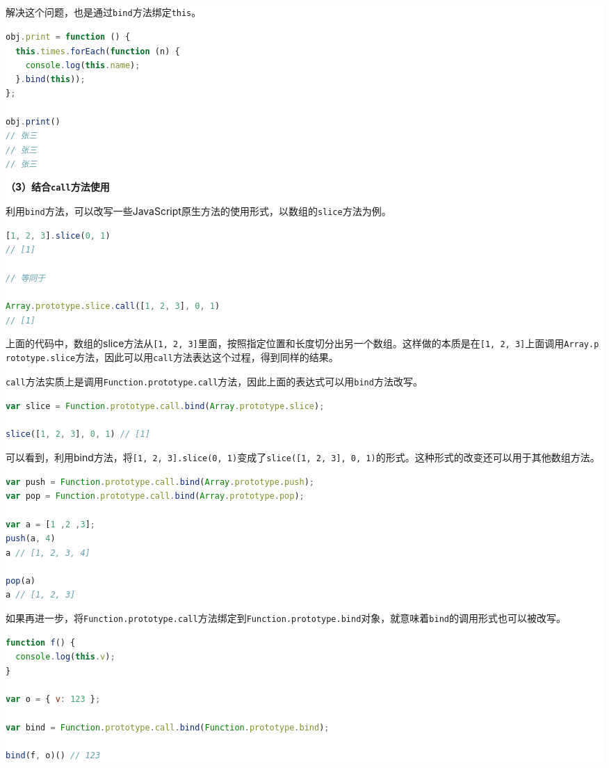 解决这个问题，也是通过`bind`方法绑定`this`。

```javascript
obj.print = function () {
  this.times.forEach(function (n) {
    console.log(this.name);
  }.bind(this));
};

obj.print()
// 张三
// 张三
// 张三
```

**（3）结合`call`方法使用**

利用`bind`方法，可以改写一些JavaScript原生方法的使用形式，以数组的`slice`方法为例。

```javascript
[1, 2, 3].slice(0, 1)
// [1]

// 等同于

Array.prototype.slice.call([1, 2, 3], 0, 1)
// [1]
```

上面的代码中，数组的slice方法从`[1, 2, 3]`里面，按照指定位置和长度切分出另一个数组。这样做的本质是在`[1, 2, 3]`上面调用`Array.prototype.slice`方法，因此可以用`call`方法表达这个过程，得到同样的结果。

`call`方法实质上是调用`Function.prototype.call`方法，因此上面的表达式可以用`bind`方法改写。

```javascript
var slice = Function.prototype.call.bind(Array.prototype.slice);

slice([1, 2, 3], 0, 1) // [1]
```

可以看到，利用bind方法，将`[1, 2, 3].slice(0, 1)`变成了`slice([1, 2, 3], 0, 1)`的形式。这种形式的改变还可以用于其他数组方法。

```javascript
var push = Function.prototype.call.bind(Array.prototype.push);
var pop = Function.prototype.call.bind(Array.prototype.pop);

var a = [1 ,2 ,3];
push(a, 4)
a // [1, 2, 3, 4]

pop(a)
a // [1, 2, 3]
```

如果再进一步，将`Function.prototype.call`方法绑定到`Function.prototype.bind`对象，就意味着`bind`的调用形式也可以被改写。

```javascript
function f() {
  console.log(this.v);
}

var o = { v: 123 };

var bind = Function.prototype.call.bind(Function.prototype.bind);

bind(f, o)() // 123
```

